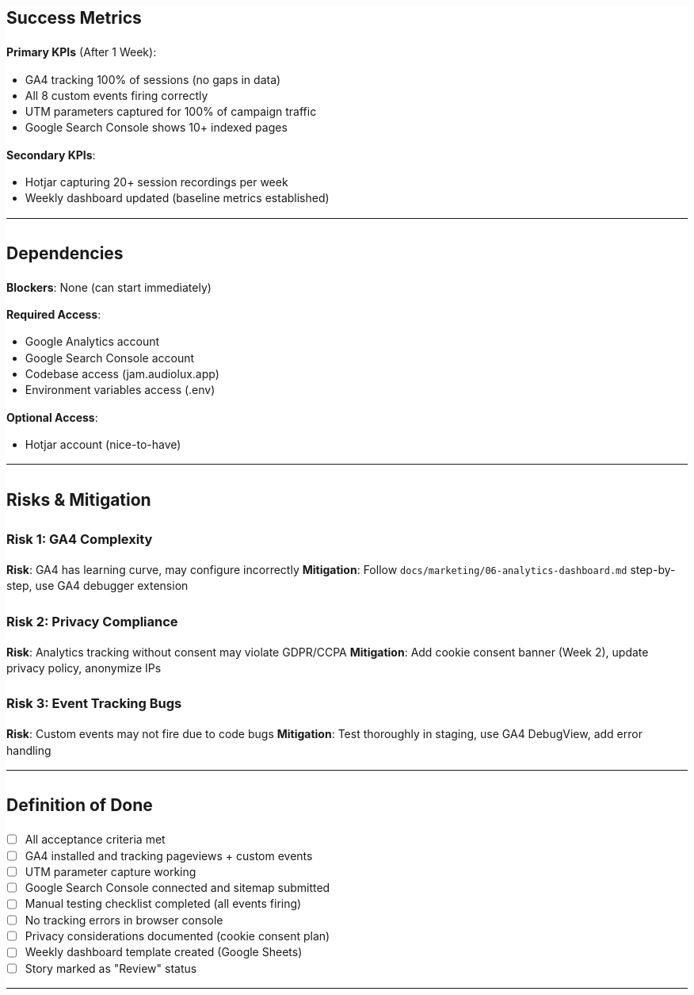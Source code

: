 
## Success Metrics

**Primary KPIs** (After 1 Week):
- GA4 tracking 100% of sessions (no gaps in data)
- All 8 custom events firing correctly
- UTM parameters captured for 100% of campaign traffic
- Google Search Console shows 10+ indexed pages

**Secondary KPIs**:
- Hotjar capturing 20+ session recordings per week
- Weekly dashboard updated (baseline metrics established)

---

## Dependencies

**Blockers**: None (can start immediately)

**Required Access**:
- Google Analytics account
- Google Search Console account
- Codebase access (jam.audiolux.app)
- Environment variables access (.env)

**Optional Access**:
- Hotjar account (nice-to-have)

---

## Risks & Mitigation

### Risk 1: GA4 Complexity
**Risk**: GA4 has learning curve, may configure incorrectly
**Mitigation**: Follow `docs/marketing/06-analytics-dashboard.md` step-by-step, use GA4 debugger extension

### Risk 2: Privacy Compliance
**Risk**: Analytics tracking without consent may violate GDPR/CCPA
**Mitigation**: Add cookie consent banner (Week 2), update privacy policy, anonymize IPs

### Risk 3: Event Tracking Bugs
**Risk**: Custom events may not fire due to code bugs
**Mitigation**: Test thoroughly in staging, use GA4 DebugView, add error handling

---

## Definition of Done

- [ ] All acceptance criteria met
- [ ] GA4 installed and tracking pageviews + custom events
- [ ] UTM parameter capture working
- [ ] Google Search Console connected and sitemap submitted
- [ ] Manual testing checklist completed (all events firing)
- [ ] No tracking errors in browser console
- [ ] Privacy considerations documented (cookie consent plan)
- [ ] Weekly dashboard template created (Google Sheets)
- [ ] Story marked as "Review" status

---
